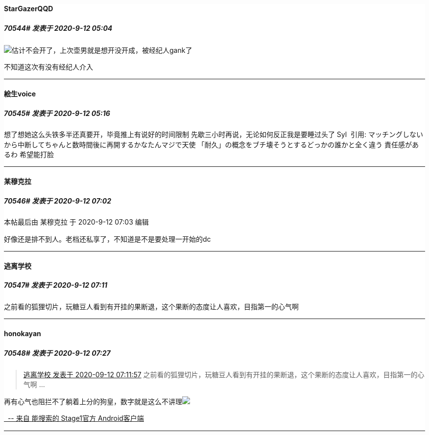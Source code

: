 ####  StarGazerQQD  
##### 70544#       发表于 2020-9-12 05:04


<img src="https://static.saraba1st.com/image/smiley/face2017/067.png" referrerpolicy="no-referrer">估计不会开了，上次壶男就是想开没开成，被经纪人gank了

不知道这次有没有经纪人介入


-----

####  絵生voice  
##### 70545#       发表于 2020-9-12 05:16


想了想她这么头铁多半还真要开，毕竟推上有说好的时间限制
先歇三小时再说，无论如何反正我是要睡过头了
Syl  引用:
マッチングしないから中断してちゃんと数時間後に再開するかなたんマジで天使
「耐久」の概念をブチ壊そうとするどっかの誰かと全く違う
責任感があるわ
希望能打脸


-----

####  某穆克拉  
##### 70546#       发表于 2020-9-12 07:02


 本帖最后由 某穆克拉 于 2020-9-12 07:03 编辑 

好像还是排不到人。老档还私享了，不知道是不是要处理一开始的dc


-----

####  逃离学校  
##### 70547#       发表于 2020-9-12 07:11


之前看的狐狸切片，玩糖豆人看到有开挂的果断退，这个果断的态度让人喜欢，目指第一的心气啊


-----

####  honokayan  
##### 70548#       发表于 2020-9-12 07:27


<blockquote><a href="httphttps://bbs.saraba1st.com/2b/forum.php?mod=redirect&amp;goto=findpost&amp;pid=48711620&amp;ptid=1941579" target="_blank">逃离学校 发表于 2020-09-12 07:11:57</a>
之前看的狐狸切片，玩糖豆人看到有开挂的果断退，这个果断的态度让人喜欢，目指第一的心气啊 ...</blockquote>再有心气也阻拦不了躺着上分的狗皇，数字就是这么不讲理<img src="https://static.saraba1st.com/image/smiley/face2017/022.png" referrerpolicy="no-referrer">

[  -- 来自 能搜索的 Stage1官方 Android客户端](https://www.coolapk.com/apk/140634)


-----
